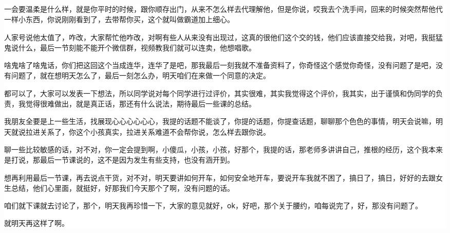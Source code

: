 一会要温柔是什么样，就是你平时的时候，跟你顺存出门，从来不怎么样去代理解他，但是你说，哎我去个洗手间，回来的时候突然帮他代一样小东西，你说刚刚看到了，去带帮你买，这个就叫做霸道加上细心。

人家号说他太值了，咋改，大家帮忙他咋改，对啊有些人从来没有出现过，这真的很他们这个交的钱，他们应该直接交给我，对吧，我挺猛鬼说什么，最后一节刻能不能开个微信群，视频教我们就可以连卖，他想唱歌。

啥鬼啥了啥鬼话，你们把这回这个当成连华，连华了是吧，那我最后一刻我就不准备资料了，你奇怪这个感觉你奇怪，没有问题了是吧，没有问题了，就在想明天怎么了，最后一刻怎么办，明天咱们在来做一个同意的决定。

都可以了，大家可以发表一下想法，所以同学说对每个同学进行过评价，其实很难，其实我觉得这个评价，我其实，出于谨慎和伪同学的负责，我觉得很难做出，就是真正话，那还有什么说法，期待最后一些课的总结。

我朋友全要是上一些生活，找展现心心心心心心，我提的话题不能谈了，你提的话题，你提查话题，聊聊那个色色的事情，明天会说嘛，明天就说拉进关系了，你这个小孩真实，拉进关系难道不会帮你说，怎么样去跟你说。

聊一些比较敏感的话，对不对，你一定会提到啊，小傻瓜，小孩，小孩，好那个，我提的话，那老师多讲讲自己，推根的经历，这个我本来是打说，那最后一节课说的，这不是因为发生有些支持，也没有涵开到。

想再利用最后一节课，再去说点干货，对不对，明天要讲如何开车，如何安全地开车，要说开车我就不困了，搞日了，搞日，好好的去跟女生总结，他们心里面，就挺好，好那我们今天那个了啊，没有问题的话。

咱们就下课就去讨论了，那个，明天我再珍惜一下，大家的意见就好，ok，好吧，那个关于腰约，咱每说完了，好，那没有问题了。

就明天再这样了啊。
